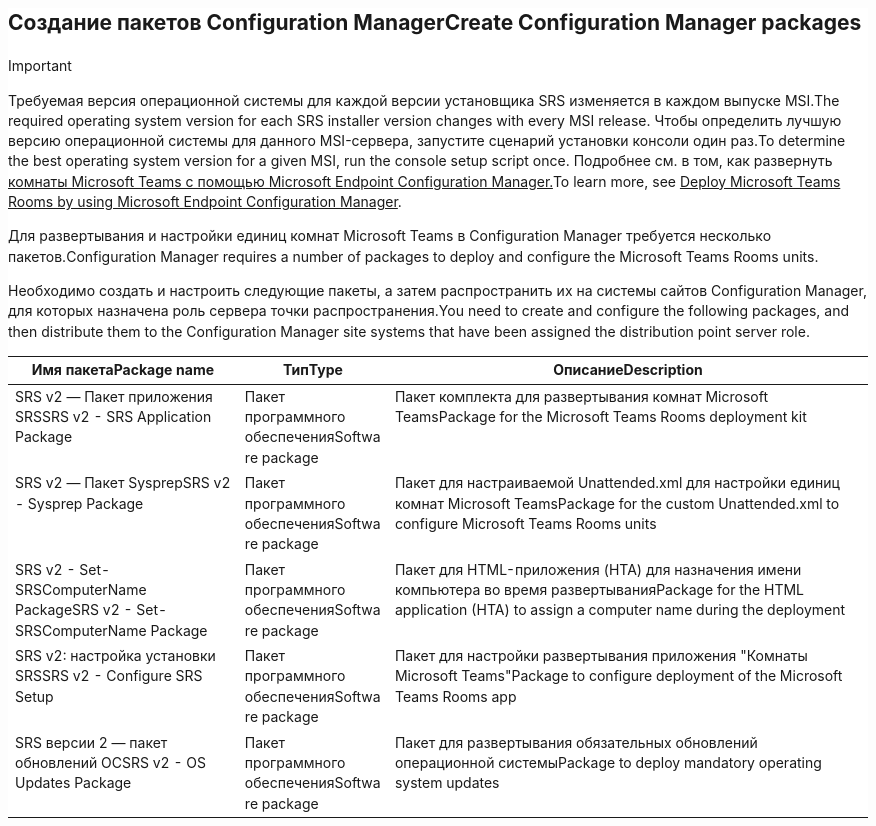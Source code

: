 ## <a name="create-configuration-manager-packages"></a><span data-ttu-id="0cbf5-176">Создание пакетов Configuration Manager</span><span class="sxs-lookup"><span data-stu-id="0cbf5-176">Create Configuration Manager packages</span></span>

> [!IMPORTANT]
> <span data-ttu-id="0cbf5-177">Требуемая версия операционной системы для каждой версии установщика SRS изменяется в каждом выпуске MSI.</span><span class="sxs-lookup"><span data-stu-id="0cbf5-177">The required operating system version for each SRS installer version changes with every MSI release.</span></span> <span data-ttu-id="0cbf5-178">Чтобы определить лучшую версию операционной системы для данного MSI-сервера, запустите сценарий установки консоли один раз.</span><span class="sxs-lookup"><span data-stu-id="0cbf5-178">To determine the best operating system version for a given MSI, run the console setup script once.</span></span> <span data-ttu-id="0cbf5-179">Подробнее см. в том, как развернуть [комнаты Microsoft Teams с помощью Microsoft Endpoint Configuration Manager.](rooms-scale.md)</span><span class="sxs-lookup"><span data-stu-id="0cbf5-179">To learn more, see [Deploy Microsoft Teams Rooms by using Microsoft Endpoint Configuration Manager](rooms-scale.md).</span></span>

<span data-ttu-id="0cbf5-180">Для развертывания и настройки единиц комнат Microsoft Teams в Configuration Manager требуется несколько пакетов.</span><span class="sxs-lookup"><span data-stu-id="0cbf5-180">Configuration Manager requires a number of packages to deploy and configure the Microsoft Teams Rooms units.</span></span>

<span data-ttu-id="0cbf5-181">Необходимо создать и настроить следующие пакеты, а затем распространить их на системы сайтов Configuration Manager, для которых назначена роль сервера точки распространения.</span><span class="sxs-lookup"><span data-stu-id="0cbf5-181">You need to create and configure the following packages, and then distribute them to the Configuration Manager site systems that have been assigned the distribution point server role.</span></span>

| <span data-ttu-id="0cbf5-182">**Имя пакета**</span><span class="sxs-lookup"><span data-stu-id="0cbf5-182">**Package name**</span></span>                     | <span data-ttu-id="0cbf5-183">**Тип**</span><span class="sxs-lookup"><span data-stu-id="0cbf5-183">**Type**</span></span>               | <span data-ttu-id="0cbf5-184">**Описание**</span><span class="sxs-lookup"><span data-stu-id="0cbf5-184">**Description**</span></span>                                                                           |
|--------------------------------------|------------------------|-------------------------------------------------------------------------------------------|
| <span data-ttu-id="0cbf5-185">SRS v2 — Пакет приложения SRS</span><span class="sxs-lookup"><span data-stu-id="0cbf5-185">SRS v2 - SRS Application Package</span></span>     | <span data-ttu-id="0cbf5-186">Пакет программного обеспечения</span><span class="sxs-lookup"><span data-stu-id="0cbf5-186">Software package</span></span>       | <span data-ttu-id="0cbf5-187">Пакет комплекта для развертывания комнат Microsoft Teams</span><span class="sxs-lookup"><span data-stu-id="0cbf5-187">Package for the Microsoft Teams Rooms deployment kit</span></span>                                      |
| <span data-ttu-id="0cbf5-188">SRS v2 — Пакет Sysprep</span><span class="sxs-lookup"><span data-stu-id="0cbf5-188">SRS v2 - Sysprep Package</span></span>             | <span data-ttu-id="0cbf5-189">Пакет программного обеспечения</span><span class="sxs-lookup"><span data-stu-id="0cbf5-189">Software package</span></span>       | <span data-ttu-id="0cbf5-190">Пакет для настраиваемой Unattended.xml для настройки единиц комнат Microsoft Teams</span><span class="sxs-lookup"><span data-stu-id="0cbf5-190">Package for the custom Unattended.xml to configure Microsoft Teams Rooms units</span></span>            |
| <span data-ttu-id="0cbf5-191">SRS v2 - Set-SRSComputerName Package</span><span class="sxs-lookup"><span data-stu-id="0cbf5-191">SRS v2 - Set-SRSComputerName Package</span></span> | <span data-ttu-id="0cbf5-192">Пакет программного обеспечения</span><span class="sxs-lookup"><span data-stu-id="0cbf5-192">Software package</span></span>       | <span data-ttu-id="0cbf5-193">Пакет для HTML-приложения (HTA) для назначения имени компьютера во время развертывания</span><span class="sxs-lookup"><span data-stu-id="0cbf5-193">Package for the HTML application (HTA) to assign a computer name during the deployment</span></span>    |
| <span data-ttu-id="0cbf5-194">SRS v2: настройка установки SRS</span><span class="sxs-lookup"><span data-stu-id="0cbf5-194">SRS v2 - Configure SRS Setup</span></span>         | <span data-ttu-id="0cbf5-195">Пакет программного обеспечения</span><span class="sxs-lookup"><span data-stu-id="0cbf5-195">Software package</span></span>       | <span data-ttu-id="0cbf5-196">Пакет для настройки развертывания приложения "Комнаты Microsoft Teams"</span><span class="sxs-lookup"><span data-stu-id="0cbf5-196">Package to configure deployment of the Microsoft Teams Rooms app</span></span>                          |
| <span data-ttu-id="0cbf5-197">SRS версии 2 — пакет обновлений ОС</span><span class="sxs-lookup"><span data-stu-id="0cbf5-197">SRS v2 - OS Updates Package</span></span>          | <span data-ttu-id="0cbf5-198">Пакет программного обеспечения</span><span class="sxs-lookup"><span data-stu-id="0cbf5-198">Software package</span></span>       | <span data-ttu-id="0cbf5-199">Пакет для развертывания обязательных обновлений операционной системы</span><span class="sxs-lookup"><span data-stu-id="0cbf5-199">Package to deploy mandatory operating system updates</span></span>                                      |